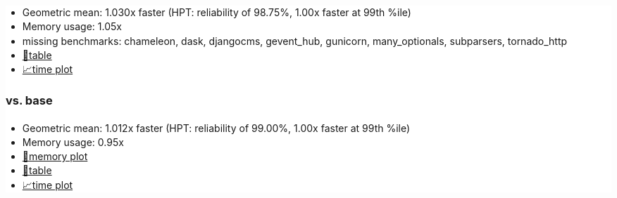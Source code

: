 - Geometric mean: 1.030x faster (HPT: reliability of 98.75%, 1.00x faster at 99th %ile)
- Memory usage: 1.05x
- missing benchmarks: chameleon, dask, djangocms, gevent_hub, gunicorn, many_optionals, subparsers, tornado_http
- [📄table](bm-20241113-darwin-arm64-brandtbucher-jump_backoff-3.14.0a1%2B-5dd5806-vs-3.13.0.md)
- [📈time plot](bm-20241113-darwin-arm64-brandtbucher-jump_backoff-3.14.0a1%2B-5dd5806-vs-3.13.0.svg)

### vs. base

- Geometric mean: 1.012x faster (HPT: reliability of 99.00%, 1.00x faster at 99th %ile)
- Memory usage: 0.95x
- [🧠memory plot](bm-20241113-darwin-arm64-brandtbucher-jump_backoff-3.14.0a1%2B-5dd5806-vs-base-mem.svg)
- [📄table](bm-20241113-darwin-arm64-brandtbucher-jump_backoff-3.14.0a1%2B-5dd5806-vs-base.md)
- [📈time plot](bm-20241113-darwin-arm64-brandtbucher-jump_backoff-3.14.0a1%2B-5dd5806-vs-base.svg)

